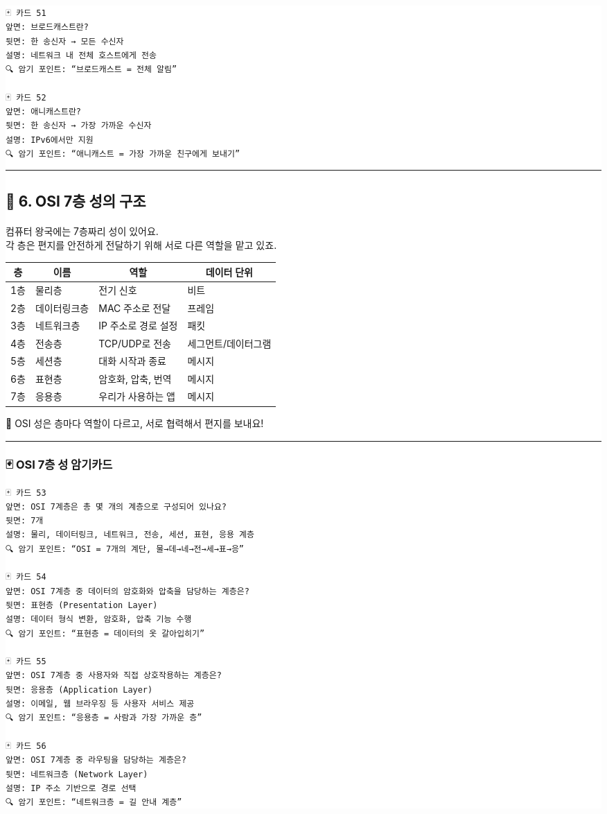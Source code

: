 ```markdown
🃏 카드 51  
앞면: 브로드캐스트란?  
뒷면: 한 송신자 → 모든 수신자  
설명: 네트워크 내 전체 호스트에게 전송  
🔍 암기 포인트: “브로드캐스트 = 전체 알림”

🃏 카드 52  
앞면: 애니캐스트란?  
뒷면: 한 송신자 → 가장 가까운 수신자  
설명: IPv6에서만 지원  
🔍 암기 포인트: “애니캐스트 = 가장 가까운 친구에게 보내기”
```

---

## 🏰 6. OSI 7층 성의 구조

컴퓨터 왕국에는 7층짜리 성이 있어요.  
각 층은 편지를 안전하게 전달하기 위해 서로 다른 역할을 맡고 있죠.

| 층 | 이름 | 역할 | 데이터 단위 |
|----|------|------|--------------|
| 1층 | 물리층 | 전기 신호 | 비트 |
| 2층 | 데이터링크층 | MAC 주소로 전달 | 프레임 |
| 3층 | 네트워크층 | IP 주소로 경로 설정 | 패킷 |
| 4층 | 전송층 | TCP/UDP로 전송 | 세그먼트/데이터그램 |
| 5층 | 세션층 | 대화 시작과 종료 | 메시지 |
| 6층 | 표현층 | 암호화, 압축, 번역 | 메시지 |
| 7층 | 응용층 | 우리가 사용하는 앱 | 메시지 |

🏰 OSI 성은 층마다 역할이 다르고, 서로 협력해서 편지를 보내요!

---

### 🃏 OSI 7층 성 암기카드

```markdown
🃏 카드 53  
앞면: OSI 7계층은 총 몇 개의 계층으로 구성되어 있나요?  
뒷면: 7개  
설명: 물리, 데이터링크, 네트워크, 전송, 세션, 표현, 응용 계층  
🔍 암기 포인트: “OSI = 7개의 계단, 물→데→네→전→세→표→응”

🃏 카드 54  
앞면: OSI 7계층 중 데이터의 암호화와 압축을 담당하는 계층은?  
뒷면: 표현층 (Presentation Layer)  
설명: 데이터 형식 변환, 암호화, 압축 기능 수행  
🔍 암기 포인트: “표현층 = 데이터의 옷 갈아입히기”

🃏 카드 55  
앞면: OSI 7계층 중 사용자와 직접 상호작용하는 계층은?  
뒷면: 응용층 (Application Layer)  
설명: 이메일, 웹 브라우징 등 사용자 서비스 제공  
🔍 암기 포인트: “응용층 = 사람과 가장 가까운 층”

🃏 카드 56  
앞면: OSI 7계층 중 라우팅을 담당하는 계층은?  
뒷면: 네트워크층 (Network Layer)  
설명: IP 주소 기반으로 경로 선택  
🔍 암기 포인트: “네트워크층 = 길 안내 계층”
```